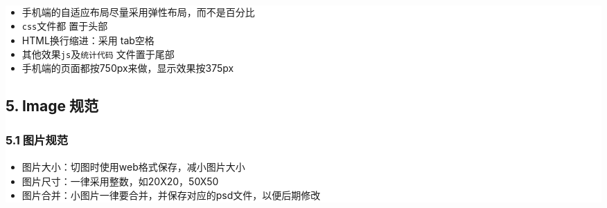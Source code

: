 * 手机端的自适应布局尽量采用弹性布局，而不是百分比
* `css`文件都 置于头部
* HTML换行缩进：采用 tab空格
* 其他效果`js`及`统计代码` 文件置于尾部
* 手机端的页面都按750px来做，显示效果按375px
	
## 5. Image 规范

### 5.1 图片规范

* 图片大小：切图时使用web格式保存，减小图片大小
* 图片尺寸：一律采用整数，如20X20，50X50
* 图片合并：小图片一律要合并，并保存对应的psd文件，以便后期修改
	

